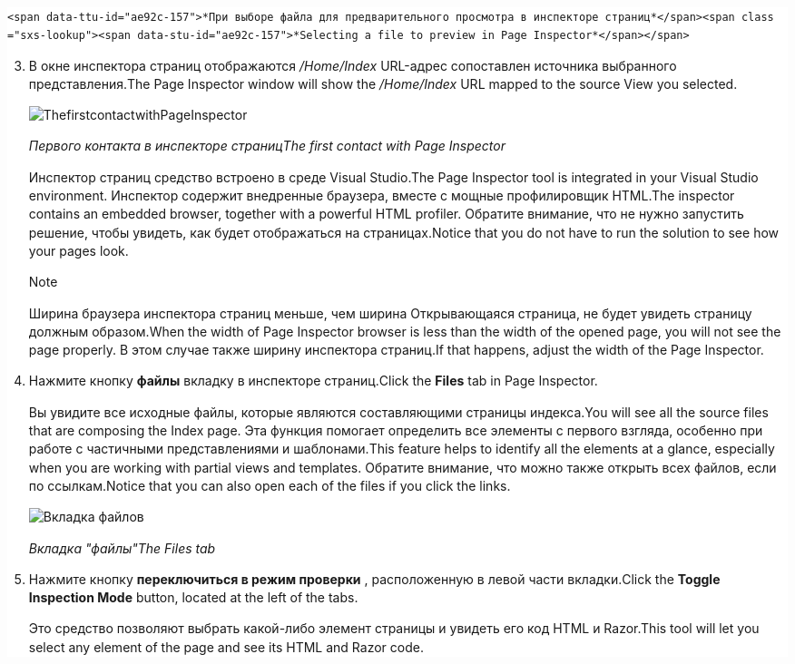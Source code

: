     <span data-ttu-id="ae92c-157">*При выборе файла для предварительного просмотра в инспекторе страниц*</span><span class="sxs-lookup"><span data-stu-id="ae92c-157">*Selecting a file to preview in Page Inspector*</span></span>
3. <span data-ttu-id="ae92c-158">В окне инспектора страниц отображаются */Home/Index* URL-адрес сопоставлен источника выбранного представления.</span><span class="sxs-lookup"><span data-stu-id="ae92c-158">The Page Inspector window will show the */Home/Index* URL mapped to the source View you selected.</span></span>

    ![ThefirstcontactwithPageInspector](using-page-inspector-in-visual-studio-2012/_static/image2.png)

    <span data-ttu-id="ae92c-160">*Первого контакта в инспекторе страниц*</span><span class="sxs-lookup"><span data-stu-id="ae92c-160">*The first contact with Page Inspector*</span></span>

    <span data-ttu-id="ae92c-161">Инспектор страниц средство встроено в среде Visual Studio.</span><span class="sxs-lookup"><span data-stu-id="ae92c-161">The Page Inspector tool is integrated in your Visual Studio environment.</span></span> <span data-ttu-id="ae92c-162">Инспектор содержит внедренные браузера, вместе с мощные профилировщик HTML.</span><span class="sxs-lookup"><span data-stu-id="ae92c-162">The inspector contains an embedded browser, together with a powerful HTML profiler.</span></span> <span data-ttu-id="ae92c-163">Обратите внимание, что не нужно запустить решение, чтобы увидеть, как будет отображаться на страницах.</span><span class="sxs-lookup"><span data-stu-id="ae92c-163">Notice that you do not have to run the solution to see how your pages look.</span></span>

    > [!NOTE]
    > <span data-ttu-id="ae92c-164">Ширина браузера инспектора страниц меньше, чем ширина Открывающаяся страница, не будет увидеть страницу должным образом.</span><span class="sxs-lookup"><span data-stu-id="ae92c-164">When the width of Page Inspector browser is less than the width of the opened page, you will not see the page properly.</span></span> <span data-ttu-id="ae92c-165">В этом случае также ширину инспектора страниц.</span><span class="sxs-lookup"><span data-stu-id="ae92c-165">If that happens, adjust the width of the Page Inspector.</span></span>
4. <span data-ttu-id="ae92c-166">Нажмите кнопку **файлы** вкладку в инспекторе страниц.</span><span class="sxs-lookup"><span data-stu-id="ae92c-166">Click the **Files** tab in Page Inspector.</span></span>

    <span data-ttu-id="ae92c-167">Вы увидите все исходные файлы, которые являются составляющими страницы индекса.</span><span class="sxs-lookup"><span data-stu-id="ae92c-167">You will see all the source files that are composing the Index page.</span></span> <span data-ttu-id="ae92c-168">Эта функция помогает определить все элементы с первого взгляда, особенно при работе с частичными представлениями и шаблонами.</span><span class="sxs-lookup"><span data-stu-id="ae92c-168">This feature helps to identify all the elements at a glance, especially when you are working with partial views and templates.</span></span> <span data-ttu-id="ae92c-169">Обратите внимание, что можно также открыть всех файлов, если по ссылкам.</span><span class="sxs-lookup"><span data-stu-id="ae92c-169">Notice that you can also open each of the files if you click the links.</span></span>

    ![Вкладка файлов](using-page-inspector-in-visual-studio-2012/_static/image3.png)

    <span data-ttu-id="ae92c-171">*Вкладка "файлы"*</span><span class="sxs-lookup"><span data-stu-id="ae92c-171">*The Files tab*</span></span>
5. <span data-ttu-id="ae92c-172">Нажмите кнопку **переключиться в режим проверки** , расположенную в левой части вкладки.</span><span class="sxs-lookup"><span data-stu-id="ae92c-172">Click the **Toggle Inspection Mode** button, located at the left of the tabs.</span></span>

    <span data-ttu-id="ae92c-173">Это средство позволяют выбрать какой-либо элемент страницы и увидеть его код HTML и Razor.</span><span class="sxs-lookup"><span data-stu-id="ae92c-173">This tool will let you select any element of the page and see its HTML and Razor code.</span></span>
